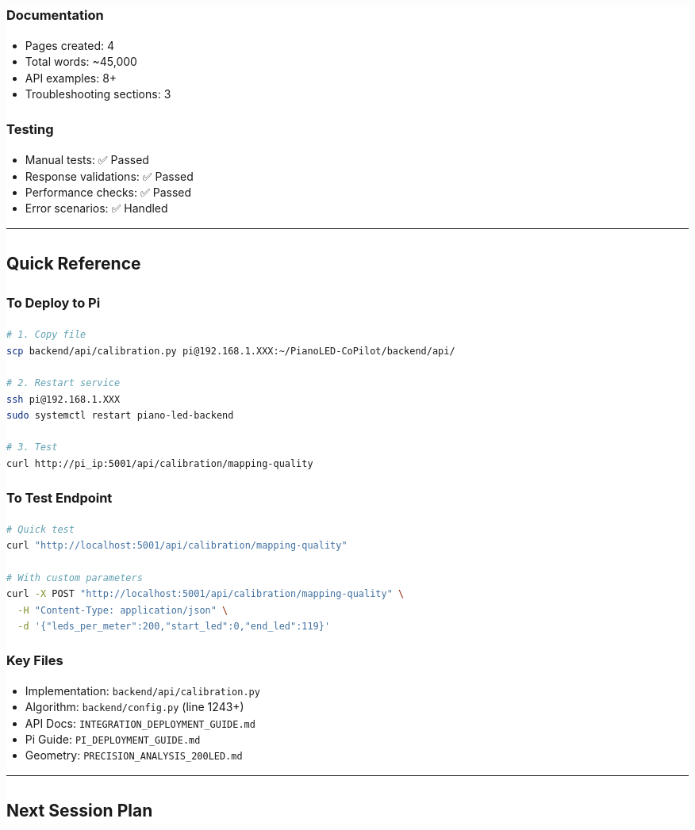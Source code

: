 ### Documentation
- Pages created: 4
- Total words: ~45,000
- API examples: 8+
- Troubleshooting sections: 3

### Testing
- Manual tests: ✅ Passed
- Response validations: ✅ Passed
- Performance checks: ✅ Passed
- Error scenarios: ✅ Handled

---

## Quick Reference

### To Deploy to Pi
```bash
# 1. Copy file
scp backend/api/calibration.py pi@192.168.1.XXX:~/PianoLED-CoPilot/backend/api/

# 2. Restart service
ssh pi@192.168.1.XXX
sudo systemctl restart piano-led-backend

# 3. Test
curl http://pi_ip:5001/api/calibration/mapping-quality
```

### To Test Endpoint
```bash
# Quick test
curl "http://localhost:5001/api/calibration/mapping-quality"

# With custom parameters
curl -X POST "http://localhost:5001/api/calibration/mapping-quality" \
  -H "Content-Type: application/json" \
  -d '{"leds_per_meter":200,"start_led":0,"end_led":119}'
```

### Key Files
- Implementation: `backend/api/calibration.py`
- Algorithm: `backend/config.py` (line 1243+)
- API Docs: `INTEGRATION_DEPLOYMENT_GUIDE.md`
- Pi Guide: `PI_DEPLOYMENT_GUIDE.md`
- Geometry: `PRECISION_ANALYSIS_200LED.md`

---

## Next Session Plan

